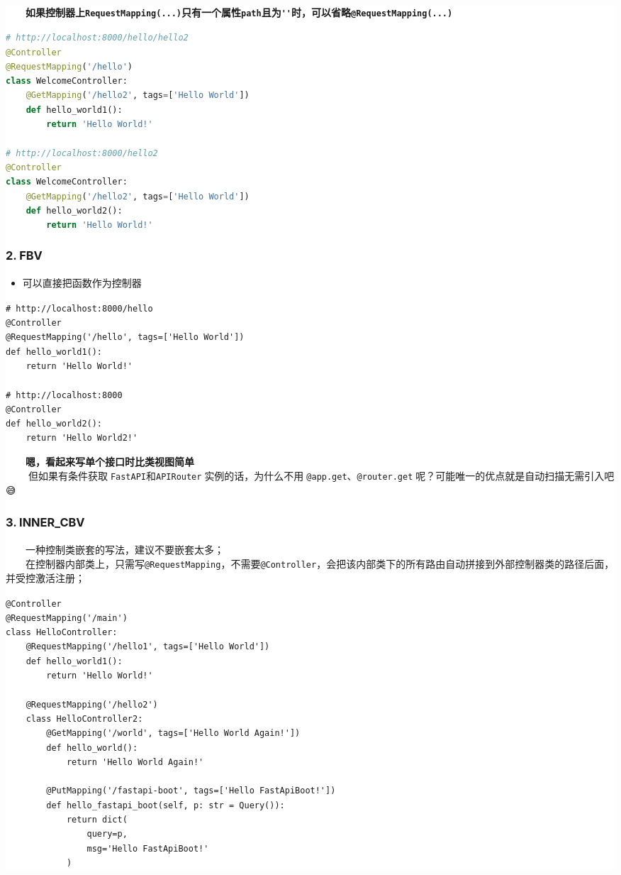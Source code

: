 &emsp;&emsp;**如果控制器上`RequestMapping(...)`只有一个属性`path`且为`''`时，可以省略`@RequestMapping(...)`**

```python
# http://localhost:8000/hello/hello2
@Controller
@RequestMapping('/hello')
class WelcomeController:
    @GetMapping('/hello2', tags=['Hello World'])
    def hello_world1():
        return 'Hello World!'

# http://localhost:8000/hello2
@Controller
class WelcomeController:
    @GetMapping('/hello2', tags=['Hello World'])
    def hello_world2():
        return 'Hello World!'
```

### 2. FBV

- 可以直接把函数作为控制器

```python{3}
# http://localhost:8000/hello
@Controller
@RequestMapping('/hello', tags=['Hello World'])
def hello_world1():
    return 'Hello World!'

# http://localhost:8000
@Controller
def hello_world2():
    return 'Hello World2!'
```

&emsp;&emsp;**嗯，看起来写单个接口时比类视图简单** <br/>
&emsp;&emsp;
但如果有条件获取 `FastAPI`和`APIRouter` 实例的话，为什么不用 `@app.get`、`@router.get`
呢？可能唯一的优点就是自动扫描无需引入吧:sweat_smile:

### 3. INNER_CBV

&emsp;&emsp;一种控制类嵌套的写法，建议不要嵌套太多；\
&emsp;&emsp;在控制器内部类上，只需写`@RequestMapping`，不需要`@Controller`，会把该内部类下的所有路由自动拼接到外部控制器类的路径后面，并受控激活注册；

```python{8,9}
@Controller
@RequestMapping('/main')
class HelloController:
    @RequestMapping('/hello1', tags=['Hello World'])
    def hello_world1():
        return 'Hello World!'

    @RequestMapping('/hello2')
    class HelloController2:
        @GetMapping('/world', tags=['Hello World Again!'])
        def hello_world():
            return 'Hello World Again!'

        @PutMapping('/fastapi-boot', tags=['Hello FastApiBoot!'])
        def hello_fastapi_boot(self, p: str = Query()):
            return dict(
                query=p,
                msg='Hello FastApiBoot!'
            )
```